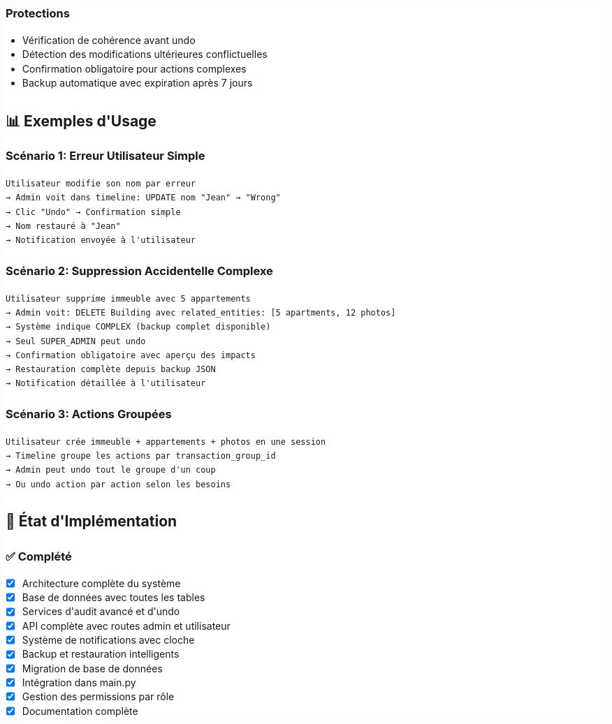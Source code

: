 ### **Protections**
- Vérification de cohérence avant undo
- Détection des modifications ultérieures conflictuelles  
- Confirmation obligatoire pour actions complexes
- Backup automatique avec expiration après 7 jours

## 📊 Exemples d'Usage

### **Scénario 1: Erreur Utilisateur Simple**
```
Utilisateur modifie son nom par erreur
→ Admin voit dans timeline: UPDATE nom "Jean" → "Wrong"
→ Clic "Undo" → Confirmation simple
→ Nom restauré à "Jean"
→ Notification envoyée à l'utilisateur
```

### **Scénario 2: Suppression Accidentelle Complexe** 
```
Utilisateur supprime immeuble avec 5 appartements
→ Admin voit: DELETE Building avec related_entities: [5 apartments, 12 photos]
→ Système indique COMPLEX (backup complet disponible)
→ Seul SUPER_ADMIN peut undo
→ Confirmation obligatoire avec aperçu des impacts
→ Restauration complète depuis backup JSON
→ Notification détaillée à l'utilisateur
```

### **Scénario 3: Actions Groupées**
```
Utilisateur crée immeuble + appartements + photos en une session
→ Timeline groupe les actions par transaction_group_id
→ Admin peut undo tout le groupe d'un coup
→ Ou undo action par action selon les besoins
```

## 🚀 État d'Implémentation

### ✅ **Complété**
- [x] Architecture complète du système
- [x] Base de données avec toutes les tables
- [x] Services d'audit avancé et d'undo  
- [x] API complète avec routes admin et utilisateur
- [x] Système de notifications avec cloche
- [x] Backup et restauration intelligents
- [x] Migration de base de données
- [x] Intégration dans main.py
- [x] Gestion des permissions par rôle
- [x] Documentation complète
